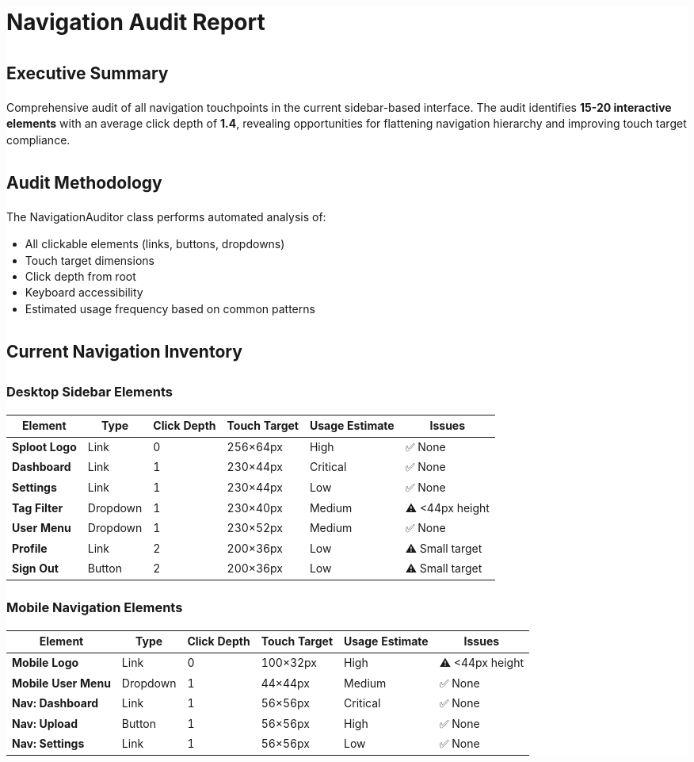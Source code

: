 # Navigation Audit Report

## Executive Summary

Comprehensive audit of all navigation touchpoints in the current sidebar-based interface. The audit identifies **15-20 interactive elements** with an average click depth of **1.4**, revealing opportunities for flattening navigation hierarchy and improving touch target compliance.

## Audit Methodology

The NavigationAuditor class performs automated analysis of:
- All clickable elements (links, buttons, dropdowns)
- Touch target dimensions
- Click depth from root
- Keyboard accessibility
- Estimated usage frequency based on common patterns

## Current Navigation Inventory

### Desktop Sidebar Elements

| Element | Type | Click Depth | Touch Target | Usage Estimate | Issues |
|---------|------|-------------|--------------|----------------|--------|
| **Sploot Logo** | Link | 0 | 256×64px | High | ✅ None |
| **Dashboard** | Link | 1 | 230×44px | Critical | ✅ None |
| **Settings** | Link | 1 | 230×44px | Low | ✅ None |
| **Tag Filter** | Dropdown | 1 | 230×40px | Medium | ⚠️ <44px height |
| **User Menu** | Dropdown | 1 | 230×52px | Medium | ✅ None |
| **Profile** | Link | 2 | 200×36px | Low | ⚠️ Small target |
| **Sign Out** | Button | 2 | 200×36px | Low | ⚠️ Small target |

### Mobile Navigation Elements

| Element | Type | Click Depth | Touch Target | Usage Estimate | Issues |
|---------|------|-------------|--------------|----------------|--------|
| **Mobile Logo** | Link | 0 | 100×32px | High | ⚠️ <44px height |
| **Mobile User Menu** | Dropdown | 1 | 44×44px | Medium | ✅ None |
| **Nav: Dashboard** | Link | 1 | 56×56px | Critical | ✅ None |
| **Nav: Upload** | Button | 1 | 56×56px | High | ✅ None |
| **Nav: Settings** | Link | 1 | 56×56px | Low | ✅ None |
